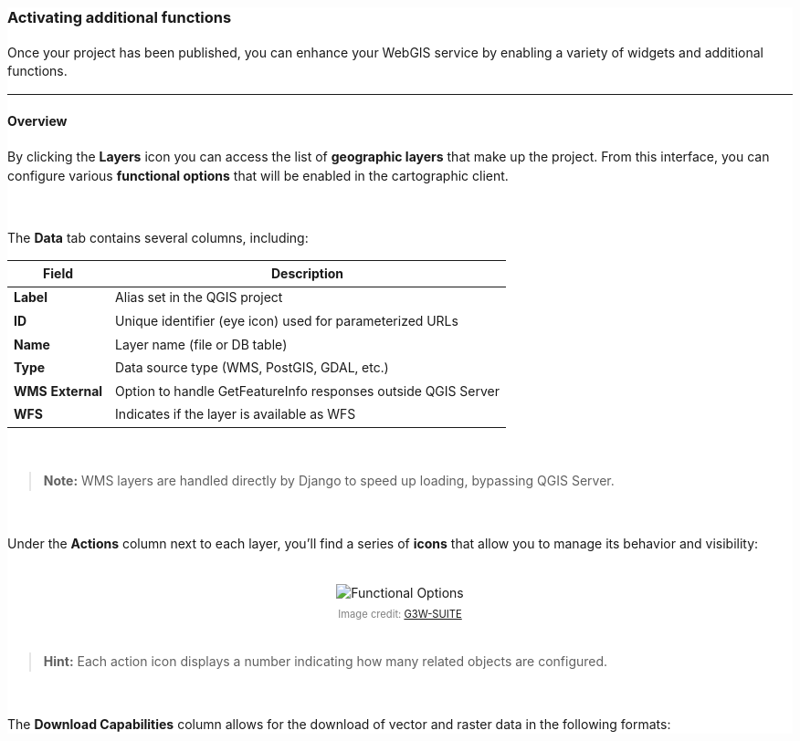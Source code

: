 
### Activating additional functions

Once your project has been published, you can enhance your WebGIS service by enabling a variety of widgets and additional functions.

---

#### Overview

By clicking the **Layers** icon you can access the list of **geographic layers** that make up the project. From this interface, you can configure various **functional options** that will be enabled in the cartographic client.

<br>

The **Data** tab contains several columns, including:

| Field            | Description                                                   |
|------------------|---------------------------------------------------------------|
| **Label**        | Alias set in the QGIS project                                 |
| **ID**           | Unique identifier (eye icon) used for parameterized URLs      |
| **Name**         | Layer name (file or DB table)                                 |
| **Type**         | Data source type (WMS, PostGIS, GDAL, etc.)                   |
| **WMS External** | Option to handle GetFeatureInfo responses outside QGIS Server |
| **WFS**          | Indicates if the layer is available as WFS                    |

<br>

> **Note:** WMS layers are handled directly by Django to speed up loading, bypassing QGIS Server.

<br>

Under the **Actions** column next to each layer, you’ll find a series of **icons** that allow you to manage its behavior and visibility:

<br>

<div style="text-align: center;">
  <img src="../img/g3w-img-42.png" alt="Functional Options" width=auto>
  <div style="font-size: 0.8em; color: gray; margin-top: 4px;">
  Image credit: <a href="https://g3wsuite.it/en/g3w-suite-publish-qgis-projects/" target="_blank">G3W-SUITE</a>
  </div>
</div>

<br>

> **Hint:** Each action icon displays a number indicating how many related objects are configured.

<br>

The **Download Capabilities** column allows for the download of vector and raster data in the following formats:
